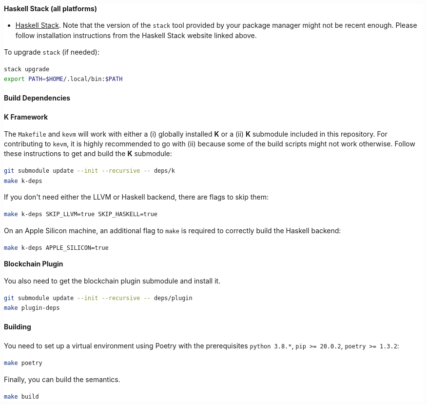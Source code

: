 **Haskell Stack (all platforms)**

* [Haskell Stack](https://docs.haskellstack.org/en/stable/install\_and\_upgrade/#installupgrade). Note that the version of the `stack` tool provided by your package manager might not be recent enough. Please follow installation instructions from the Haskell Stack website linked above.

To upgrade `stack` (if needed):

```sh
stack upgrade
export PATH=$HOME/.local/bin:$PATH
```

#### Build Dependencies

**K Framework**

The `Makefile` and `kevm` will work with either a (i) globally installed **K** or a (ii) **K** submodule included in this repository. For contributing to `kevm`, it is highly recommended to go with (ii) because some of the build scripts might not work otherwise. Follow these instructions to get and build the **K** submodule:

```sh
git submodule update --init --recursive -- deps/k
make k-deps
```

If you don't need either the LLVM or Haskell backend, there are flags to skip them:

```sh
make k-deps SKIP_LLVM=true SKIP_HASKELL=true
```

On an Apple Silicon machine, an additional flag to `make` is required to correctly build the Haskell backend:

```sh
make k-deps APPLE_SILICON=true
```

**Blockchain Plugin**

You also need to get the blockchain plugin submodule and install it.

```sh
git submodule update --init --recursive -- deps/plugin
make plugin-deps
```

#### Building

You need to set up a virtual environment using Poetry with the prerequisites `python 3.8.*`, `pip >= 20.0.2`, `poetry >= 1.3.2`:

```sh
make poetry
```

Finally, you can build the semantics.

```sh
make build
```
